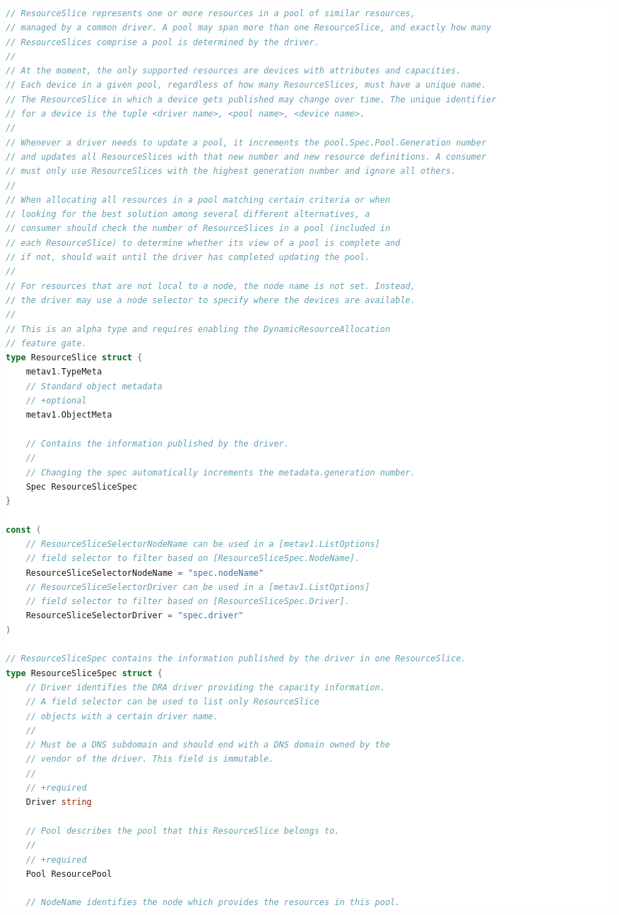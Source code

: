 ```go
// ResourceSlice represents one or more resources in a pool of similar resources,
// managed by a common driver. A pool may span more than one ResourceSlice, and exactly how many
// ResourceSlices comprise a pool is determined by the driver.
//
// At the moment, the only supported resources are devices with attributes and capacities.
// Each device in a given pool, regardless of how many ResourceSlices, must have a unique name.
// The ResourceSlice in which a device gets published may change over time. The unique identifier
// for a device is the tuple <driver name>, <pool name>, <device name>.
//
// Whenever a driver needs to update a pool, it increments the pool.Spec.Pool.Generation number
// and updates all ResourceSlices with that new number and new resource definitions. A consumer
// must only use ResourceSlices with the highest generation number and ignore all others.
//
// When allocating all resources in a pool matching certain criteria or when
// looking for the best solution among several different alternatives, a
// consumer should check the number of ResourceSlices in a pool (included in
// each ResourceSlice) to determine whether its view of a pool is complete and
// if not, should wait until the driver has completed updating the pool.
//
// For resources that are not local to a node, the node name is not set. Instead,
// the driver may use a node selector to specify where the devices are available.
//
// This is an alpha type and requires enabling the DynamicResourceAllocation
// feature gate.
type ResourceSlice struct {
    metav1.TypeMeta
    // Standard object metadata
    // +optional
    metav1.ObjectMeta

    // Contains the information published by the driver.
    //
    // Changing the spec automatically increments the metadata.generation number.
    Spec ResourceSliceSpec
}

const (
    // ResourceSliceSelectorNodeName can be used in a [metav1.ListOptions]
    // field selector to filter based on [ResourceSliceSpec.NodeName].
    ResourceSliceSelectorNodeName = "spec.nodeName"
    // ResourceSliceSelectorDriver can be used in a [metav1.ListOptions]
    // field selector to filter based on [ResourceSliceSpec.Driver].
    ResourceSliceSelectorDriver = "spec.driver"
)

// ResourceSliceSpec contains the information published by the driver in one ResourceSlice.
type ResourceSliceSpec struct {
    // Driver identifies the DRA driver providing the capacity information.
    // A field selector can be used to list only ResourceSlice
    // objects with a certain driver name.
    //
    // Must be a DNS subdomain and should end with a DNS domain owned by the
    // vendor of the driver. This field is immutable.
    //
    // +required
    Driver string

    // Pool describes the pool that this ResourceSlice belongs to.
    //
    // +required
    Pool ResourcePool

    // NodeName identifies the node which provides the resources in this pool.
```

[kubernetes.io]: https://kubernetes.io/
[kubernetes/enhancements]: https://git.k8s.io/enhancements
[kubernetes/kubernetes]: https://git.k8s.io/kubernetes
[kubernetes/website]: https://git.k8s.io/website
[conformance tests]: https://git.k8s.io/community/contributors/devel/sig-architecture/conformance-tests.md